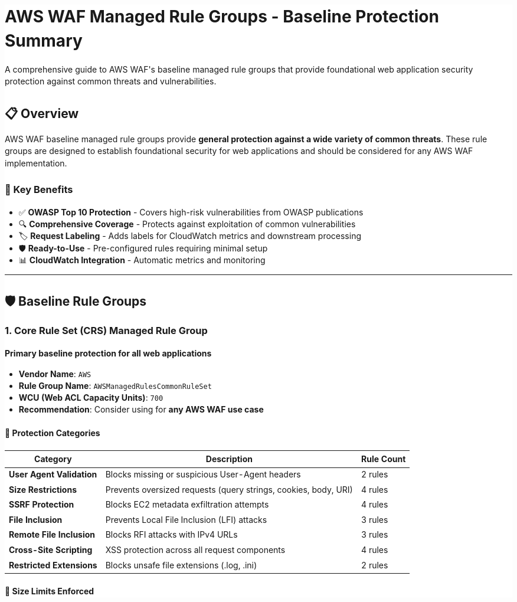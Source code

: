 # AWS WAF Managed Rule Groups - Baseline Protection Summary

A comprehensive guide to AWS WAF's baseline managed rule groups that provide foundational web application security protection against common threats and vulnerabilities.

## 📋 Overview

AWS WAF baseline managed rule groups provide **general protection against a wide variety of common threats**. These rule groups are designed to establish foundational security for web applications and should be considered for any AWS WAF implementation.

### 🎯 Key Benefits

- ✅ **OWASP Top 10 Protection** - Covers high-risk vulnerabilities from OWASP publications
- 🔍 **Comprehensive Coverage** - Protects against exploitation of common vulnerabilities
- 🏷️ **Request Labeling** - Adds labels for CloudWatch metrics and downstream processing
- 🛡️ **Ready-to-Use** - Pre-configured rules requiring minimal setup
- 📊 **CloudWatch Integration** - Automatic metrics and monitoring

---

## 🛡️ Baseline Rule Groups

### 1. Core Rule Set (CRS) Managed Rule Group

**Primary baseline protection for all web applications**

- **Vendor Name**: `AWS`
- **Rule Group Name**: `AWSManagedRulesCommonRuleSet`
- **WCU (Web ACL Capacity Units)**: `700`
- **Recommendation**: Consider using for **any AWS WAF use case**

#### 🔐 Protection Categories

| Category                  | Description                                                     | Rule Count |
| ------------------------- | --------------------------------------------------------------- | ---------- |
| **User Agent Validation** | Blocks missing or suspicious User-Agent headers                 | 2 rules    |
| **Size Restrictions**     | Prevents oversized requests (query strings, cookies, body, URI) | 4 rules    |
| **SSRF Protection**       | Blocks EC2 metadata exfiltration attempts                       | 4 rules    |
| **File Inclusion**        | Prevents Local File Inclusion (LFI) attacks                     | 3 rules    |
| **Remote File Inclusion** | Blocks RFI attacks with IPv4 URLs                               | 3 rules    |
| **Cross-Site Scripting**  | XSS protection across all request components                    | 4 rules    |
| **Restricted Extensions** | Blocks unsafe file extensions (.log, .ini)                      | 2 rules    |

#### 📏 Size Limits Enforced
